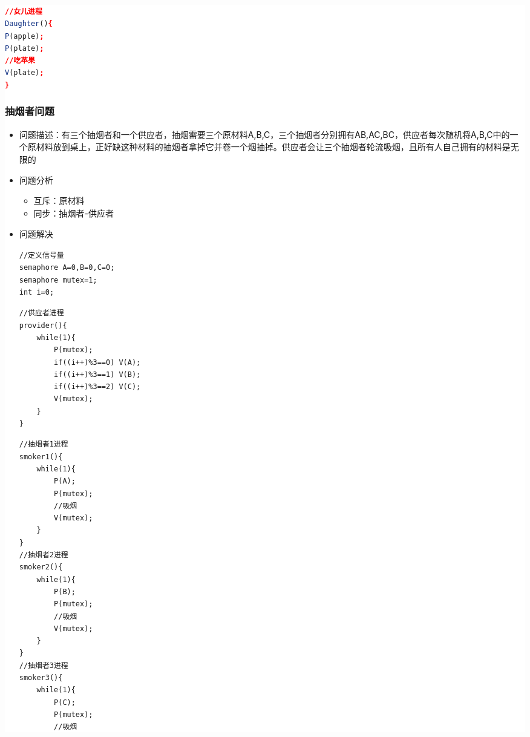   ```cmake
  //女儿进程
  Daughter(){
  P(apple);
  P(plate);
  //吃苹果
  V(plate);
  }
  ```

  

### 抽烟者问题

- 问题描述：有三个抽烟者和一个供应者，抽烟需要三个原材料A,B,C，三个抽烟者分别拥有AB,AC,BC，供应者每次随机将A,B,C中的一个原材料放到桌上，正好缺这种材料的抽烟者拿掉它并卷一个烟抽掉。供应者会让三个抽烟者轮流吸烟，且所有人自己拥有的材料是无限的

- 问题分析

  - 互斥：原材料
  - 同步：抽烟者-供应者

- 问题解决

  ```dtd
  //定义信号量
  semaphore A=0,B=0,C=0;
  semaphore mutex=1;
  int i=0;
  ```

  ```dylan
  //供应者进程
  provider(){
      while(1){
          P(mutex);
          if((i++)%3==0) V(A);
          if((i++)%3==1) V(B);
          if((i++)%3==2) V(C);
          V(mutex);
      }
  }
  ```

  ```ejs
  //抽烟者1进程
  smoker1(){
      while(1){
          P(A);
          P(mutex);
          //吸烟
          V(mutex);
      }
  }
  //抽烟者2进程
  smoker2(){
      while(1){
          P(B);
          P(mutex);
          //吸烟
          V(mutex);
      }
  }
  //抽烟者3进程
  smoker3(){
      while(1){
          P(C);
          P(mutex);
          //吸烟
  ```